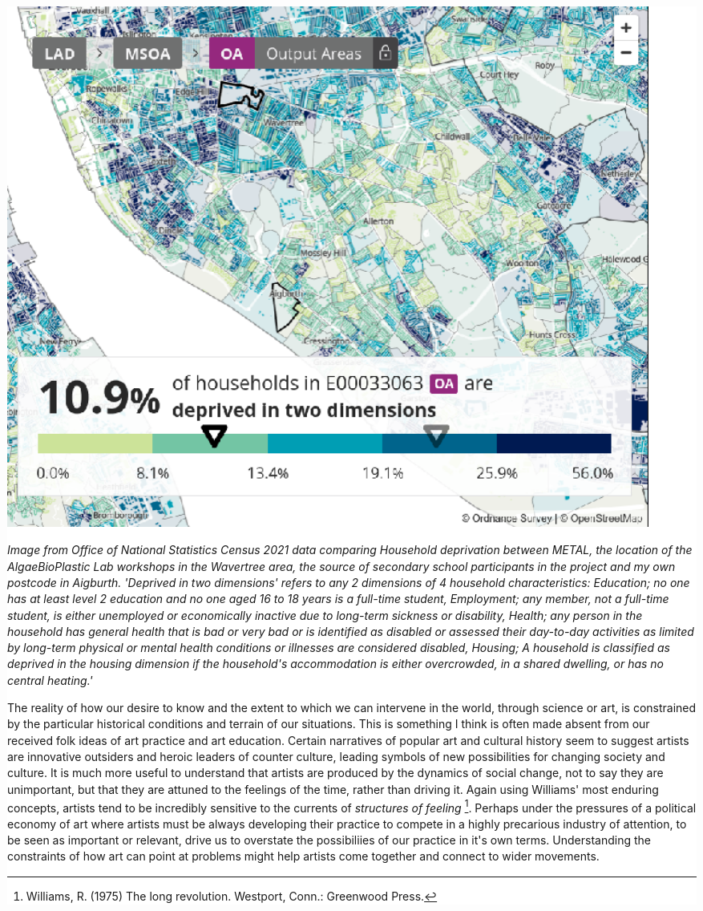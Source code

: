 <img width="800" src="/images/AigburthWavertreeDeprivationMap.png">

*Image from Office of National Statistics Census 2021 data comparing Household deprivation between METAL, the location of the AlgaeBioPlastic Lab workshops in the Wavertree area, the source of secondary school participants in the project and my own postcode in Aigburth. 'Deprived in two dimensions' refers to any 2 dimensions of 4 household characteristics: Education; no one has at least level 2 education and no one aged 16 to 18 years is a full-time student, Employment; any member, not a full-time student, is either unemployed or economically inactive due to long-term sickness or disability, Health; any person in the household has general health that is bad or very bad or is identified as disabled or assessed their day-to-day activities as limited by long-term physical or mental health conditions or illnesses are considered disabled, Housing; A household is classified as deprived in the housing dimension if the household's accommodation is either overcrowded, in a shared dwelling, or has no central heating.'*


The reality of how our desire to know and the extent to which we can intervene in the world, through science or art, is constrained by the particular historical conditions and terrain of our situations. This is something I think is often made absent from our received folk ideas of art practice and art education. Certain narratives of popular art and cultural history seem to suggest artists are innovative outsiders and heroic leaders of counter culture, leading symbols of new possibilities for changing society and culture. It is much more useful to understand that artists are produced by the dynamics of social change, not to say they are unimportant, but that they are attuned to the feelings of the time, rather than driving it. Again using Williams' most enduring concepts, artists tend to be incredibly sensitive to the currents of *structures of feeling* [^StructuresOfFeeling]. Perhaps under the pressures of a political economy of art where artists must be always developing their practice to compete in a highly precarious industry of attention, to be seen as important or relevant, drive us to overstate the possibiliies of our practice in it's own terms. Understanding the constraints of how art can point at problems might help artists come together and connect to wider movements.


[^R1]: Williams, R. 1995 Social Text (no. 42, Spring), 69-98.
[^R3]: Bourriaud, N. (2002) Relational aesthetics. Dijon]: Les Presses du Réel (Collection documents sur l’art).
[^R4]: Gilbert, J. (2014) Common Ground: Democracy And Collectivity In An Age Of Individualism. Pluto Press.
[^REF6]: Harvey, D. (1996) Justice, nature, and the geography of difference. Cambridge, Mass: Blackwell Publishers.
[^REF7]: Gould, S.J. (1990) Wonderful life : the Burgess shale and the nature of history. London: Hutchinson Radius.
[^CriticalMakingRef]: Ratto, M. (2017) ‘The Critical Experience of Making: Interview with Matt Ratto La experiencia crítica del hacer: Entrevista a Matt Ratto’ and Hertz, G. (2012) ‘Critical Making - Hertz’, Critical Making Concept Lab.  https://www.conceptlab.com/criticalmaking/
[^Redock]: Dalziel, R. and Winterburn, N. (2016) ‘Critical Kits Re-Dock’, Re-Dock. https://re-dock.org/critical-kits/
[^CriticalKits]: Jones, N. (eds) et al. (2016) Critical Kits And How We Use Them. First. Torque Editions (1st ser.)
[^Doorling]: Doorling, D. (2023) Shattered Nation: Inequality and the Geography of A Failing State. Verso. https://www.dannydorling.org/books/shatterednation/slides.html
[^Moore]: Moore, J. W. (2010) Capitalism in the Web of Life
[^Assemblage]: Buchanan, I. (2021) Assemblage Theory and Method. Bloomsbury Academic. Available at: https://doi.org/10.5040/9781350015579. For me Buchanan's reading of Deleuze & Guattari is much more useful than the original texts which I find dense and unwieldly.
[^Biobox]: King, S. and Powell, Z. (2021) BioBox STEAMhouse X Materiom, BioBox STEAMhouse X Materiom. Available at: https://distributeddesign.eu/awards/entries/biobox-steamhouse-x-materiom/ (Accessed: 12 August 2021).
[^StructuresOfFeeling]: Williams, R. (1975) The long revolution. Westport, Conn.: Greenwood Press.